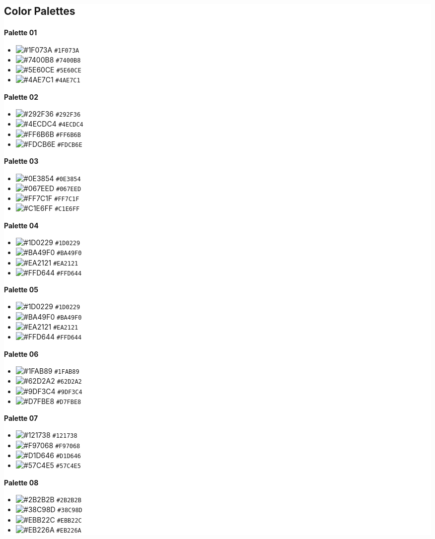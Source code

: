 ## Color Palettes

**Palette 01**

- ![#1F073A](https://via.placeholder.com/15/1F073A/000000?text=+) `#1F073A`
- ![#7400B8](https://via.placeholder.com/15/7400B8/000000?text=+) `#7400B8`
- ![#5E60CE](https://via.placeholder.com/15/5E60CE/000000?text=+) `#5E60CE`
- ![#4AE7C1](https://via.placeholder.com/15/4AE7C1/000000?text=+) `#4AE7C1`

**Palette 02**

- ![#292F36](https://via.placeholder.com/15/292F36/000000?text=+) `#292F36`
- ![#4ECDC4](https://via.placeholder.com/15/4ECDC4/000000?text=+) `#4ECDC4`
- ![#FF6B6B](https://via.placeholder.com/15/FF6B6B/000000?text=+) `#FF6B6B`
- ![#FDCB6E](https://via.placeholder.com/15/FDCB6E/000000?text=+) `#FDCB6E`

**Palette 03**

- ![#0E3854](https://via.placeholder.com/15/0E3854/000000?text=+) `#0E3854`
- ![#067EED](https://via.placeholder.com/15/067EED/000000?text=+) `#067EED`
- ![#FF7C1F](https://via.placeholder.com/15/FF7C1F/000000?text=+) `#FF7C1F`
- ![#C1E6FF](https://via.placeholder.com/15/C1E6FF/000000?text=+) `#C1E6FF`

**Palette 04**

- ![#1D0229](https://via.placeholder.com/15/1D0229/000000?text=+) `#1D0229`
- ![#BA49F0](https://via.placeholder.com/15/BA49F0/000000?text=+) `#BA49F0`
- ![#EA2121](https://via.placeholder.com/15/EA2121/000000?text=+) `#EA2121`
- ![#FFD644](https://via.placeholder.com/15/FFD644/000000?text=+) `#FFD644`

**Palette 05**

- ![#1D0229](https://via.placeholder.com/15/1D0229/000000?text=+) `#1D0229`
- ![#BA49F0](https://via.placeholder.com/15/BA49F0/000000?text=+) `#BA49F0`
- ![#EA2121](https://via.placeholder.com/15/EA2121/000000?text=+) `#EA2121`
- ![#FFD644](https://via.placeholder.com/15/FFD644/000000?text=+) `#FFD644`

**Palette 06**

- ![#1FAB89](https://via.placeholder.com/15/1FAB89/000000?text=+) `#1FAB89`
- ![#62D2A2](https://via.placeholder.com/15/62D2A2/000000?text=+) `#62D2A2`
- ![#9DF3C4](https://via.placeholder.com/15/9DF3C4/000000?text=+) `#9DF3C4`
- ![#D7FBE8](https://via.placeholder.com/15/D7FBE8/000000?text=+) `#D7FBE8`

**Palette 07**

- ![#121738](https://via.placeholder.com/15/121738/000000?text=+) `#121738`
- ![#F97068](https://via.placeholder.com/15/F97068/000000?text=+) `#F97068`
- ![#D1D646](https://via.placeholder.com/15/D1D646/000000?text=+) `#D1D646`
- ![#57C4E5](https://via.placeholder.com/15/57C4E5/000000?text=+) `#57C4E5`

**Palette 08**

- ![#2B2B2B](https://via.placeholder.com/15/2B2B2B/000000?text=+) `#2B2B2B`
- ![#38C98D](https://via.placeholder.com/15/38C98D/000000?text=+) `#38C98D`
- ![#EBB22C](https://via.placeholder.com/15/EBB22C/000000?text=+) `#EBB22C`
- ![#EB226A](https://via.placeholder.com/15/EB226A/000000?text=+) `#EB226A`
